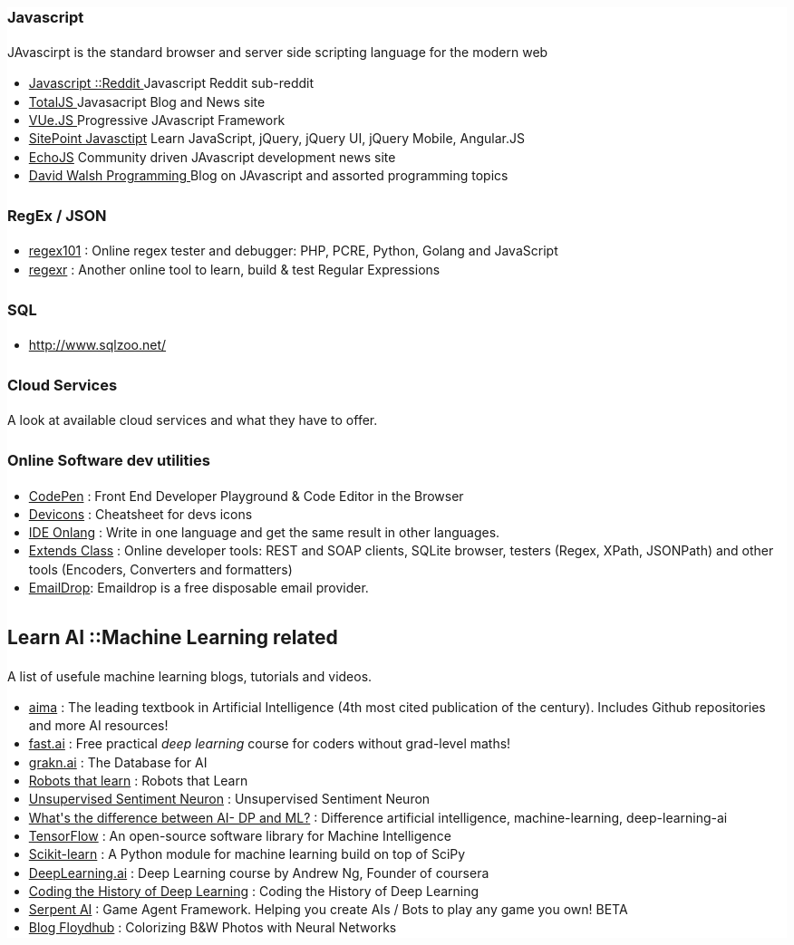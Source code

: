 ### Javascript

JAvascirpt is the standard browser and server side scripting language for the modern web

- [Javascript ::Reddit ](https://www.reddit.com/r/javascript/) Javascript Reddit sub-reddit
- [TotalJS ](https://blog.totaljs.com/blogs/) Javasacript Blog and News site
- [VUe.JS ](https://vuejs.org/) Progressive JAvascript Framework
- [SitePoint Javasctipt](https://www.sitepoint.com/javascript/) Learn JavaScript, jQuery, jQuery UI, jQuery Mobile, Angular.JS
- [EchoJS](http://www.echojs.com/) Community driven JAvascript development news site
- [David Walsh Programming ](https://davidwalsh.name/) Blog on JAvascript and assorted programming topics

### RegEx / JSON

- [regex101](https://regex101.com) : Online regex tester and debugger: PHP, PCRE, Python, Golang and JavaScript
- [regexr](https://regexr.com) : Another online tool to learn, build & test Regular Expressions

### SQL

- http://www.sqlzoo.net/

### Cloud Services

A look at available cloud services and what they have to offer.

### Online Software dev utilities

- [CodePen](https://codepen.io) : Front End Developer Playground & Code Editor in the Browser
- [Devicons](http://vorillaz.github.io/devicons/#/main) : Cheatsheet for devs icons
- [IDE Onlang](https://ide.onelang.io) : Write in one language and get the same result in other languages.
- [Extends Class](https://extendsclass.com/) : Online developer tools: REST and SOAP clients, SQLite browser, testers (Regex, XPath, JSONPath) and other tools (Encoders, Converters and formatters)
- [EmailDrop](https://www.emaildrop.io/): Emaildrop is a free disposable email provider.

## Learn AI ::Machine Learning related

A list of usefule machine learning blogs, tutorials and videos.

- [aima](http://aima.cs.berkeley.edu) : The leading textbook in Artificial Intelligence (4th most cited publication of the century). Includes Github repositories and more AI resources!
- [fast.ai](http://course.fast.ai) : Free practical _deep learning_ course for coders without grad-level maths!
- [grakn.ai](https://grakn.ai) : The Database for AI
- [Robots that learn](https://blog.openai.com/robots-that-learn/) : Robots that Learn
- [Unsupervised Sentiment Neuron](https://blog.openai.com/unsupervised-sentiment-neuron/) : Unsupervised Sentiment Neuron
- [What's the difference between AI- DP and ML?](https://blogs.nvidia.com/blog/2016/07/29/whats-difference-artificial-intelligence-machine-learning-deep-learning-ai/) : Difference artificial intelligence, machine-learning, deep-learning-ai
- [TensorFlow](https://www.tensorflow.org) : An open-source software library for Machine Intelligence
- [Scikit-learn](http://scikit-learn.org) : A Python module for machine learning build on top of SciPy
- [DeepLearning.ai](https://www.deeplearning.ai) : Deep Learning course by Andrew Ng, Founder of coursera
- [Coding the History of Deep Learning](http://blog.floydhub.com/coding-the-history-of-deep-learning/) : Coding the History of Deep Learning
- [Serpent AI](https://github.com/SerpentAI/SerpentAI) : Game Agent Framework. Helping you create AIs / Bots to play any game you own! BETA
- [Blog Floydhub](https://blog.floydhub.com/colorizing-b&w-photos-with-neural-networks/) : Colorizing B&W Photos with Neural Networks
